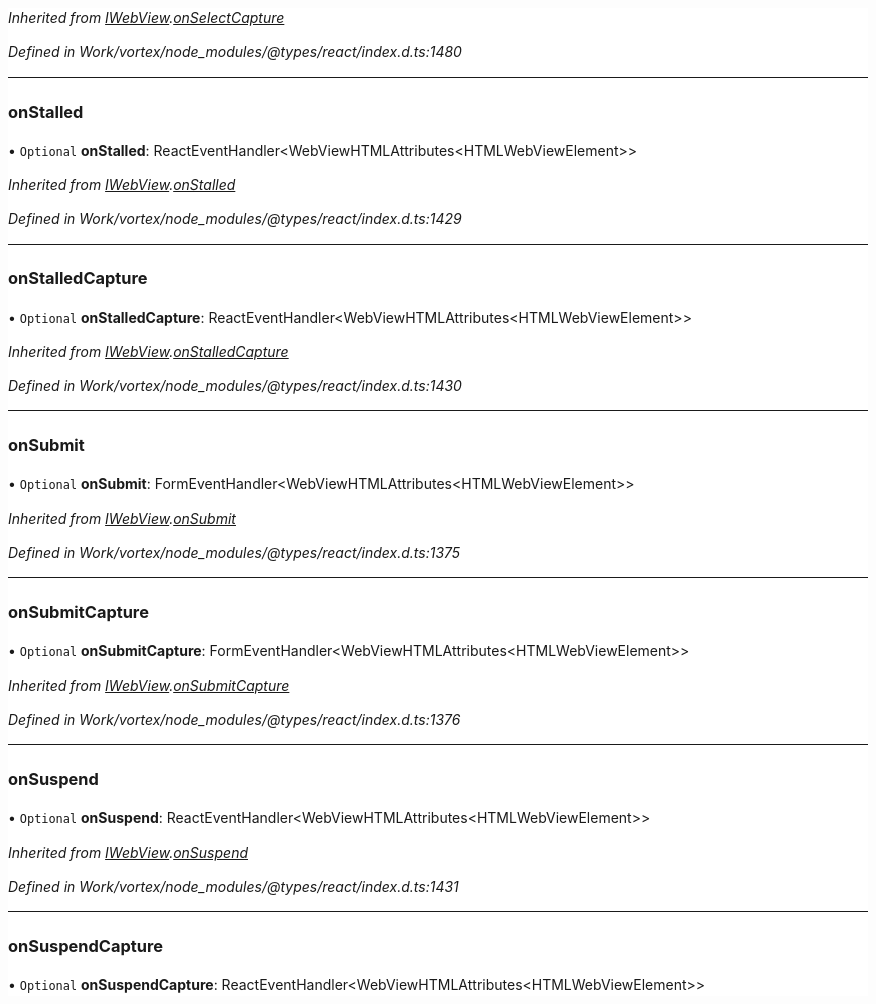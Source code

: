 *Inherited from [IWebView](iwebview.md).[onSelectCapture](iwebview.md#onselectcapture)*

*Defined in Work/vortex/node_modules/@types/react/index.d.ts:1480*

___

### onStalled

• `Optional` **onStalled**: ReactEventHandler\<WebViewHTMLAttributes\<HTMLWebViewElement>>

*Inherited from [IWebView](iwebview.md).[onStalled](iwebview.md#onstalled)*

*Defined in Work/vortex/node_modules/@types/react/index.d.ts:1429*

___

### onStalledCapture

• `Optional` **onStalledCapture**: ReactEventHandler\<WebViewHTMLAttributes\<HTMLWebViewElement>>

*Inherited from [IWebView](iwebview.md).[onStalledCapture](iwebview.md#onstalledcapture)*

*Defined in Work/vortex/node_modules/@types/react/index.d.ts:1430*

___

### onSubmit

• `Optional` **onSubmit**: FormEventHandler\<WebViewHTMLAttributes\<HTMLWebViewElement>>

*Inherited from [IWebView](iwebview.md).[onSubmit](iwebview.md#onsubmit)*

*Defined in Work/vortex/node_modules/@types/react/index.d.ts:1375*

___

### onSubmitCapture

• `Optional` **onSubmitCapture**: FormEventHandler\<WebViewHTMLAttributes\<HTMLWebViewElement>>

*Inherited from [IWebView](iwebview.md).[onSubmitCapture](iwebview.md#onsubmitcapture)*

*Defined in Work/vortex/node_modules/@types/react/index.d.ts:1376*

___

### onSuspend

• `Optional` **onSuspend**: ReactEventHandler\<WebViewHTMLAttributes\<HTMLWebViewElement>>

*Inherited from [IWebView](iwebview.md).[onSuspend](iwebview.md#onsuspend)*

*Defined in Work/vortex/node_modules/@types/react/index.d.ts:1431*

___

### onSuspendCapture

• `Optional` **onSuspendCapture**: ReactEventHandler\<WebViewHTMLAttributes\<HTMLWebViewElement>>
